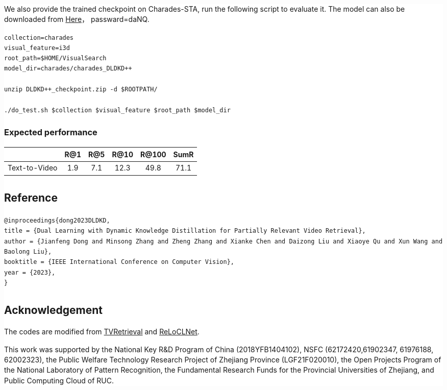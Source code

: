 We also provide the trained checkpoint on Charades-STA, run the following script to evaluate it. The model can also be downloaded from [Here](https://pan.quark.cn/s/cad7328a194b)， passward=daNQ.
```
collection=charades
visual_feature=i3d
root_path=$HOME/VisualSearch
model_dir=charades/charades_DLDKD++

unzip DLDKD++_checkpoint.zip -d $ROOTPATH/

./do_test.sh $collection $visual_feature $root_path $model_dir
```

### Expected performance 

|             | R@1  | R@5  | R@10 | R@100 | SumR  |
| :---------: | :--: | :--: | :--: | :---: | :---: |
| Text-to-Video | 1.9 | 7.1 | 12.3 | 49.8  | 71.1 |


## Reference
```
@inproceedings{dong2023DLDKD,
title = {Dual Learning with Dynamic Knowledge Distillation for Partially Relevant Video Retrieval},
author = {Jianfeng Dong and Minsong Zhang and Zheng Zhang and Xianke Chen and Daizong Liu and Xiaoye Qu and Xun Wang and Baolong Liu},
booktitle = {IEEE International Conference on Computer Vision},
year = {2023},
}
```
## Acknowledgement
The codes are modified from [TVRetrieval](https://github.com/jayleicn/TVRetrieval) and [ReLoCLNet](https://github.com/IsaacChanghau/ReLoCLNet).

This work was supported by the National Key R&D Program of China (2018YFB1404102), NSFC (62172420,61902347, 61976188, 62002323), the Public Welfare Technology Research Project of Zhejiang Province (LGF21F020010), the Open Projects Program of the National Laboratory of Pattern Recognition, the Fundamental Research Funds for the Provincial Universities of Zhejiang, and Public Computing Cloud of RUC.
